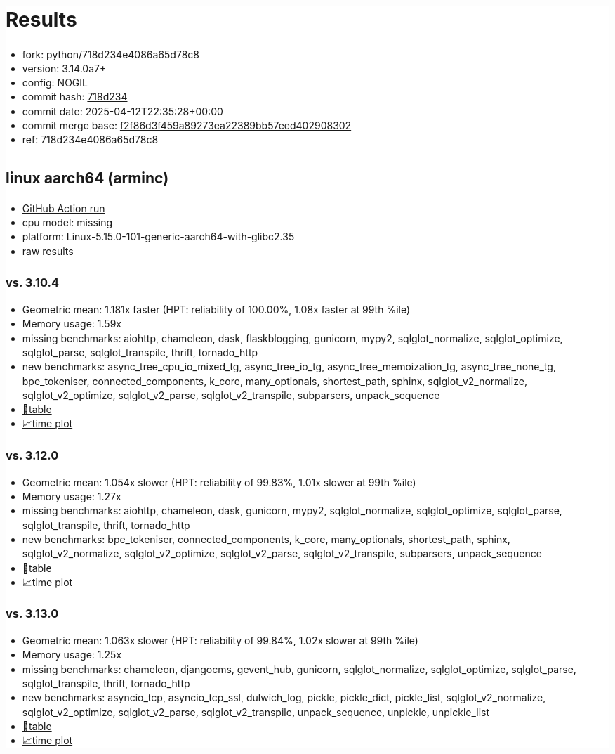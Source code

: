 # Results

- fork: python/718d234e4086a65d78c8
- version: 3.14.0a7+
- config: NOGIL
- commit hash: [718d234](https://github.com/python/cpython/commit/718d234)
- commit date: 2025-04-12T22:35:28+00:00
- commit merge base: [f2f86d3f459a89273ea22389bb57eed402908302](https://github.com/python/cpython/commit/f2f86d3f459a89273ea22389bb57eed402908302)
- ref: 718d234e4086a65d78c8

## linux aarch64 (arminc)

- [GitHub Action run](https://github.com/faster-cpython/benchmarking/actions/runs/14424474015)
- cpu model: missing
- platform: Linux-5.15.0-101-generic-aarch64-with-glibc2.35
- [raw results](bm-20250412-arminc-aarch64-python-718d234e4086a65d78c8-3.14.0a7%2B-718d234.json)

### vs. 3.10.4

- Geometric mean: 1.181x faster (HPT: reliability of 100.00%, 1.08x faster at 99th %ile)
- Memory usage: 1.59x
- missing benchmarks: aiohttp, chameleon, dask, flaskblogging, gunicorn, mypy2, sqlglot_normalize, sqlglot_optimize, sqlglot_parse, sqlglot_transpile, thrift, tornado_http
- new benchmarks: async_tree_cpu_io_mixed_tg, async_tree_io_tg, async_tree_memoization_tg, async_tree_none_tg, bpe_tokeniser, connected_components, k_core, many_optionals, shortest_path, sphinx, sqlglot_v2_normalize, sqlglot_v2_optimize, sqlglot_v2_parse, sqlglot_v2_transpile, subparsers, unpack_sequence
- [📄table](bm-20250412-arminc-aarch64-python-718d234e4086a65d78c8-3.14.0a7%2B-718d234-vs-3.10.4.md)
- [📈time plot](bm-20250412-arminc-aarch64-python-718d234e4086a65d78c8-3.14.0a7%2B-718d234-vs-3.10.4.svg)

### vs. 3.12.0

- Geometric mean: 1.054x slower (HPT: reliability of 99.83%, 1.01x slower at 99th %ile)
- Memory usage: 1.27x
- missing benchmarks: aiohttp, chameleon, dask, gunicorn, mypy2, sqlglot_normalize, sqlglot_optimize, sqlglot_parse, sqlglot_transpile, thrift, tornado_http
- new benchmarks: bpe_tokeniser, connected_components, k_core, many_optionals, shortest_path, sphinx, sqlglot_v2_normalize, sqlglot_v2_optimize, sqlglot_v2_parse, sqlglot_v2_transpile, subparsers, unpack_sequence
- [📄table](bm-20250412-arminc-aarch64-python-718d234e4086a65d78c8-3.14.0a7%2B-718d234-vs-3.12.0.md)
- [📈time plot](bm-20250412-arminc-aarch64-python-718d234e4086a65d78c8-3.14.0a7%2B-718d234-vs-3.12.0.svg)

### vs. 3.13.0

- Geometric mean: 1.063x slower (HPT: reliability of 99.84%, 1.02x slower at 99th %ile)
- Memory usage: 1.25x
- missing benchmarks: chameleon, djangocms, gevent_hub, gunicorn, sqlglot_normalize, sqlglot_optimize, sqlglot_parse, sqlglot_transpile, thrift, tornado_http
- new benchmarks: asyncio_tcp, asyncio_tcp_ssl, dulwich_log, pickle, pickle_dict, pickle_list, sqlglot_v2_normalize, sqlglot_v2_optimize, sqlglot_v2_parse, sqlglot_v2_transpile, unpack_sequence, unpickle, unpickle_list
- [📄table](bm-20250412-arminc-aarch64-python-718d234e4086a65d78c8-3.14.0a7%2B-718d234-vs-3.13.0.md)
- [📈time plot](bm-20250412-arminc-aarch64-python-718d234e4086a65d78c8-3.14.0a7%2B-718d234-vs-3.13.0.svg)
